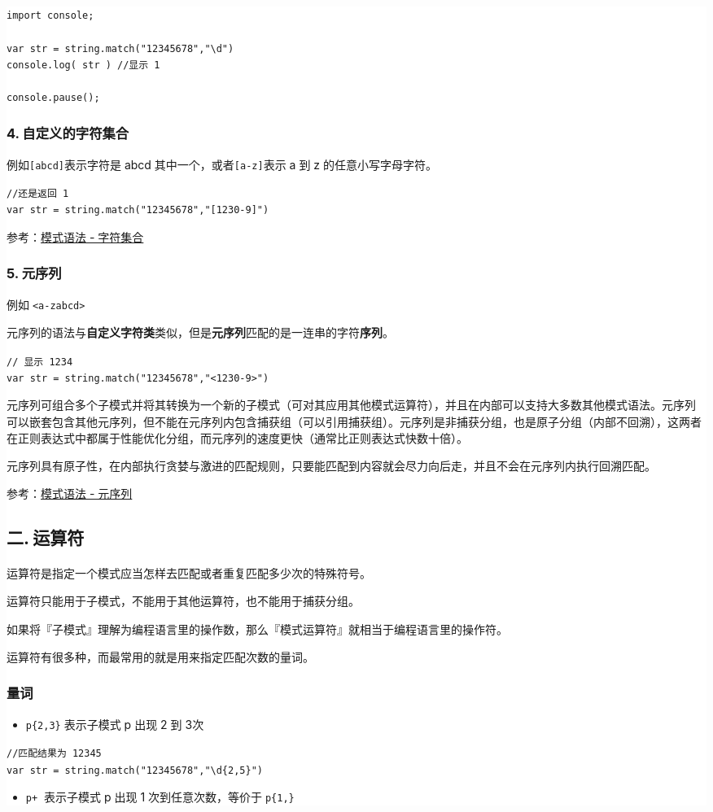 ```aardio
import console;

var str = string.match("12345678","\d")  
console.log( str ) //显示 1

console.pause();
```

### 4. 自定义的字符集合

例如`[abcd]`表示字符是 abcd 其中一个，或者`[a-z]`表示 a 到 z 的任意小写字母字符。  

```aardio
//还是返回 1
var str = string.match("12345678","[1230-9]")   
```

参考：[模式语法 - 字符集合](../../library-guide/builtin/string/patterns.md#set)

### 5. 元序列

例如 `<a-zabcd>` 

元序列的语法与**自定义字符类**类似，但是**元序列**匹配的是一连串的字符**序列**。

```aardio
// 显示 1234
var str = string.match("12345678","<1230-9>")   
```

元序列可组合多个子模式并将其转换为一个新的子模式（可对其应用其他模式运算符），并且在内部可以支持大多数其他模式语法。元序列可以嵌套包含其他元序列，但不能在元序列内包含捕获组（可以引用捕获组）。元序列是非捕获分组，也是原子分组（内部不回溯），这两者在正则表达式中都属于性能优化分组，而元序列的速度更快（通常比正则表达式快数十倍）。

元序列具有原子性，在内部执行贪婪与激进的匹配规则，只要能匹配到内容就会尽力向后走，并且不会在元序列内执行回溯匹配。

参考：[模式语法 - 元序列](../../library-guide/builtin/string/patterns.md#metasequence)

## 二. 运算符
  
运算符是指定一个模式应当怎样去匹配或者重复匹配多少次的特殊符号。

运算符只能用于子模式，不能用于其他运算符，也不能用于捕获分组。

如果将『子模式』理解为编程语言里的操作数，那么『模式运算符』就相当于编程语言里的操作符。

运算符有很多种，而最常用的就是用来指定匹配次数的量词。  

### 量词
  
- `p{2,3}` 表示子模式 p 出现 2 到 3次  

```aardio
//匹配结果为 12345 
var str = string.match("12345678","\d{2,5}")   
```

- `p+`  表示子模式 p 出现 1 次到任意次数，等价于 `p{1,} `
